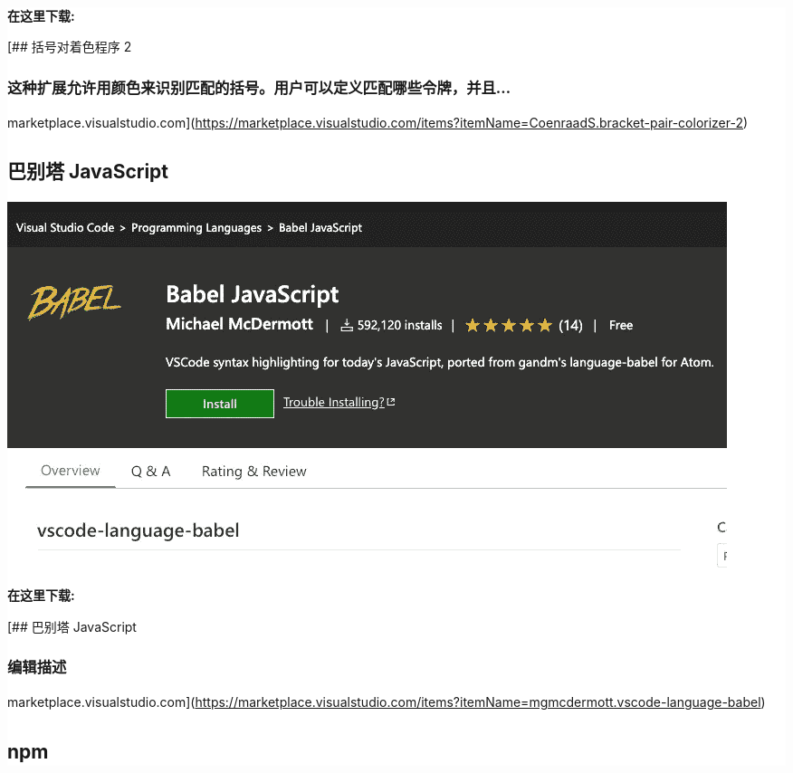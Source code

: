**在这里下载:**

[](https://marketplace.visualstudio.com/items?itemName=CoenraadS.bracket-pair-colorizer-2) [## 括号对着色程序 2

### 这种扩展允许用颜色来识别匹配的括号。用户可以定义匹配哪些令牌，并且…

marketplace.visualstudio.com](https://marketplace.visualstudio.com/items?itemName=CoenraadS.bracket-pair-colorizer-2) 

## 巴别塔 JavaScript

![](img/53f8039d4aa48a6969574ac097fc9267.png)

**在这里下载:**

[](https://marketplace.visualstudio.com/items?itemName=mgmcdermott.vscode-language-babel) [## 巴别塔 JavaScript

### 编辑描述

marketplace.visualstudio.com](https://marketplace.visualstudio.com/items?itemName=mgmcdermott.vscode-language-babel) 

## npm
